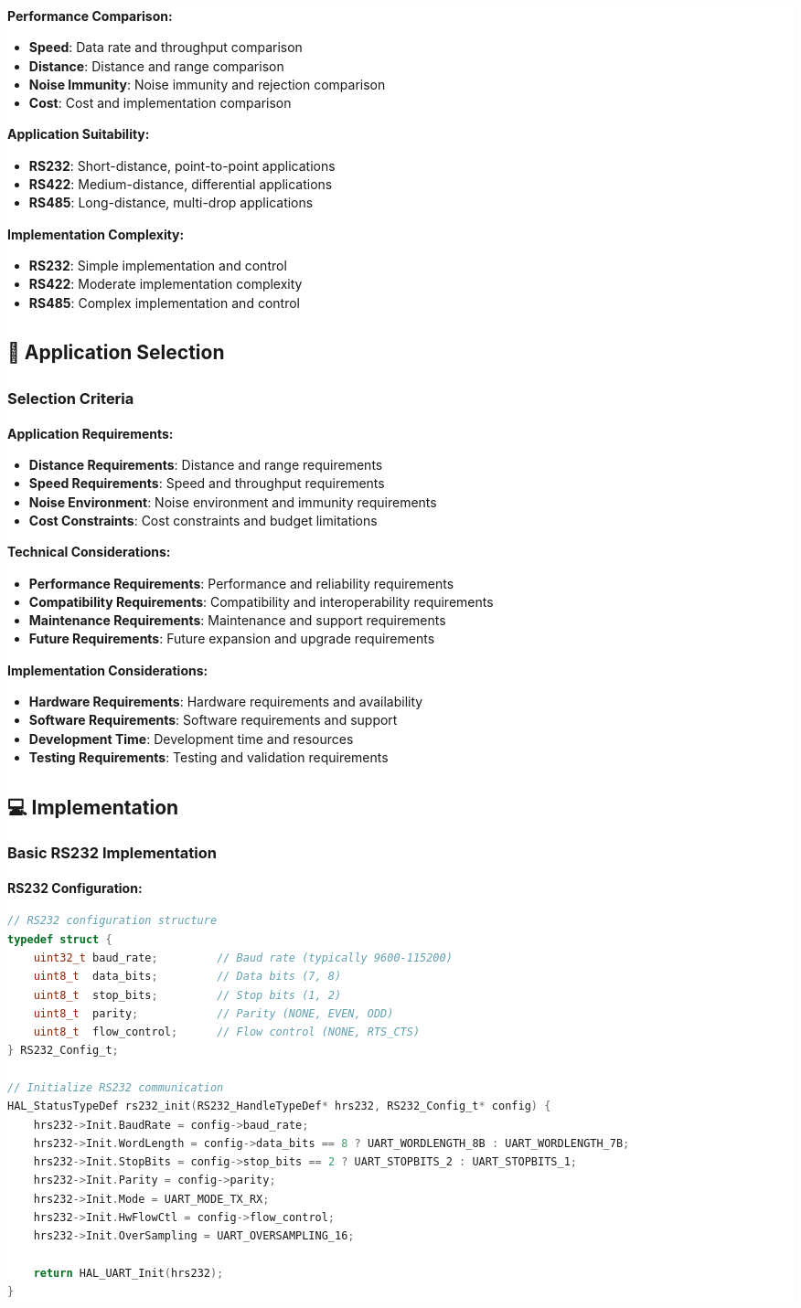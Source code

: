 **Performance Comparison:**
- **Speed**: Data rate and throughput comparison
- **Distance**: Distance and range comparison
- **Noise Immunity**: Noise immunity and rejection comparison
- **Cost**: Cost and implementation comparison

**Application Suitability:**
- **RS232**: Short-distance, point-to-point applications
- **RS422**: Medium-distance, differential applications
- **RS485**: Long-distance, multi-drop applications

**Implementation Complexity:**
- **RS232**: Simple implementation and control
- **RS422**: Moderate implementation complexity
- **RS485**: Complex implementation and control

## 🎯 **Application Selection**

### **Selection Criteria**

**Application Requirements:**
- **Distance Requirements**: Distance and range requirements
- **Speed Requirements**: Speed and throughput requirements
- **Noise Environment**: Noise environment and immunity requirements
- **Cost Constraints**: Cost constraints and budget limitations

**Technical Considerations:**
- **Performance Requirements**: Performance and reliability requirements
- **Compatibility Requirements**: Compatibility and interoperability requirements
- **Maintenance Requirements**: Maintenance and support requirements
- **Future Requirements**: Future expansion and upgrade requirements

**Implementation Considerations:**
- **Hardware Requirements**: Hardware requirements and availability
- **Software Requirements**: Software requirements and support
- **Development Time**: Development time and resources
- **Testing Requirements**: Testing and validation requirements

## 💻 **Implementation**

### **Basic RS232 Implementation**

**RS232 Configuration:**
```c
// RS232 configuration structure
typedef struct {
    uint32_t baud_rate;         // Baud rate (typically 9600-115200)
    uint8_t  data_bits;         // Data bits (7, 8)
    uint8_t  stop_bits;         // Stop bits (1, 2)
    uint8_t  parity;            // Parity (NONE, EVEN, ODD)
    uint8_t  flow_control;      // Flow control (NONE, RTS_CTS)
} RS232_Config_t;

// Initialize RS232 communication
HAL_StatusTypeDef rs232_init(RS232_HandleTypeDef* hrs232, RS232_Config_t* config) {
    hrs232->Init.BaudRate = config->baud_rate;
    hrs232->Init.WordLength = config->data_bits == 8 ? UART_WORDLENGTH_8B : UART_WORDLENGTH_7B;
    hrs232->Init.StopBits = config->stop_bits == 2 ? UART_STOPBITS_2 : UART_STOPBITS_1;
    hrs232->Init.Parity = config->parity;
    hrs232->Init.Mode = UART_MODE_TX_RX;
    hrs232->Init.HwFlowCtl = config->flow_control;
    hrs232->Init.OverSampling = UART_OVERSAMPLING_16;
    
    return HAL_UART_Init(hrs232);
}
```